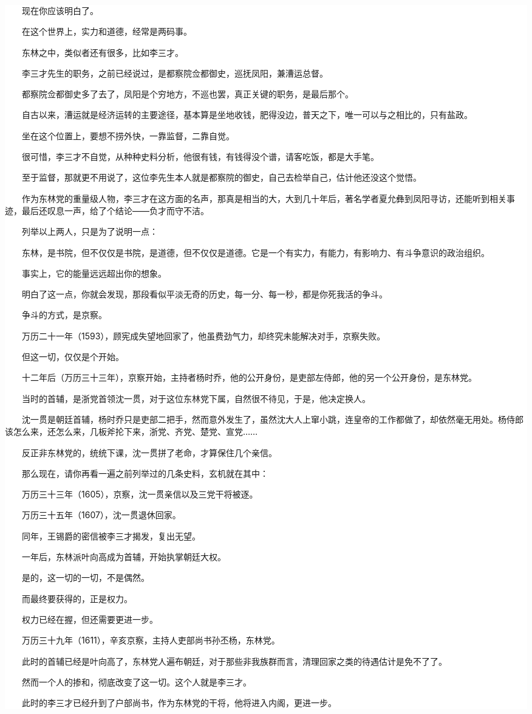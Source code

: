 　　现在你应该明白了。
            
　　在这个世界上，实力和道德，经常是两码事。
            
　　东林之中，类似者还有很多，比如李三才。
            
　　李三才先生的职务，之前已经说过，是都察院佥都御史，巡抚凤阳，兼漕运总督。
            
　　都察院佥都御史多了去了，凤阳是个穷地方，不巡也罢，真正关键的职务，是最后那个。
            
　　自古以来，漕运就是经济运转的主要途径，基本算是坐地收钱，肥得没边，普天之下，唯一可以与之相比的，只有盐政。
            
　　坐在这个位置上，要想不捞外快，一靠监督，二靠自觉。
            
　　很可惜，李三才不自觉，从种种史料分析，他很有钱，有钱得没个谱，请客吃饭，都是大手笔。
            
　　至于监督，那就更不用说了，这位李先生本人就是都察院的御史，自己去检举自己，估计他还没这个觉悟。
            
　　作为东林党的重量级人物，李三才在这方面的名声，那真是相当的大，大到几十年后，著名学者夏允彝到凤阳寻访，还能听到相关事迹，最后还叹息一声，给了个结论——负才而守不洁。
            
　　列举以上两人，只是为了说明一点：
            
　　东林，是书院，但不仅仅是书院，是道德，但不仅仅是道德。它是一个有实力，有能力，有影响力、有斗争意识的政治组织。
            
　　事实上，它的能量远远超出你的想象。
            
　　明白了这一点，你就会发现，那段看似平淡无奇的历史，每一分、每一秒，都是你死我活的争斗。
            
　　争斗的方式，是京察。
            
　　万历二十一年（1593），顾宪成失望地回家了，他虽费劲气力，却终究未能解决对手，京察失败。
            
　　但这一切，仅仅是个开始。
            
　　十二年后（万历三十三年），京察开始，主持者杨时乔，他的公开身份，是吏部左侍郎，他的另一个公开身份，是东林党。
            
　　当时的首辅，是浙党首领沈一贯，对于这位东林党下属，自然很不待见，于是，他决定换人。
            
　　沈一贯是朝廷首辅，杨时乔只是吏部二把手，然而意外发生了，虽然沈大人上窜小跳，连皇帝的工作都做了，却依然毫无用处。杨侍郎该怎么来，还怎么来，几板斧抡下来，浙党、齐党、楚党、宣党……
            
　　反正非东林党的，统统下课，沈一贯拼了老命，才算保住几个亲信。
            
　　那么现在，请你再看一遍之前列举过的几条史料，玄机就在其中：
            
　　万历三十三年（1605），京察，沈一贯亲信以及三党干将被逐。
            
　　万历三十五年（1607），沈一贯退休回家。
            
　　同年，王锡爵的密信被李三才揭发，复出无望。
            
　　一年后，东林派叶向高成为首辅，开始执掌朝廷大权。
            
　　是的，这一切的一切，不是偶然。
            
　　而最终要获得的，正是权力。
            
　　权力已经在握，但还需要更进一步。
            
　　万历三十九年（1611），辛亥京察，主持人吏部尚书孙丕杨，东林党。
            
　　此时的首辅已经是叶向高了，东林党人遍布朝廷，对于那些非我族群而言，清理回家之类的待遇估计是免不了了。
            
　　然而一个人的掺和，彻底改变了这一切。这个人就是李三才。
            
　　此时的李三才已经升到了户部尚书，作为东林党的干将，他将进入内阁，更进一步。
            